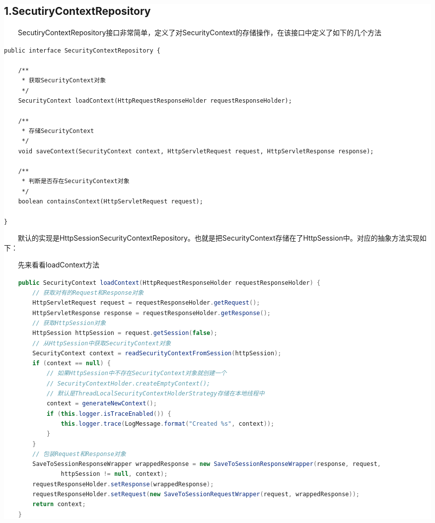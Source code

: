 ## 1.SecutiryContextRepository

&emsp;&emsp;SecutiryContextRepository接口非常简单，定义了对SecurityContext的存储操作，在该接口中定义了如下的几个方法

```
public interface SecurityContextRepository {

	/**
	 * 获取SecurityContext对象
	 */
	SecurityContext loadContext(HttpRequestResponseHolder requestResponseHolder);

	/**
	 * 存储SecurityContext
	 */
	void saveContext(SecurityContext context, HttpServletRequest request, HttpServletResponse response);

	/**
	 * 判断是否存在SecurityContext对象
	 */
	boolean containsContext(HttpServletRequest request);

}
```

&emsp;&emsp;默认的实现是HttpSessionSecurityContextRepository。也就是把SecurityContext存储在了HttpSession中。对应的抽象方法实现如下：

&emsp;&emsp;先来看看loadContext方法

```java
	public SecurityContext loadContext(HttpRequestResponseHolder requestResponseHolder) {
        // 获取对有的Request和Response对象
		HttpServletRequest request = requestResponseHolder.getRequest();
		HttpServletResponse response = requestResponseHolder.getResponse();
		// 获取HttpSession对象
		HttpSession httpSession = request.getSession(false);
        // 从HttpSession中获取SecurityContext对象
		SecurityContext context = readSecurityContextFromSession(httpSession);
		if (context == null) {
			// 如果HttpSession中不存在SecurityContext对象就创建一个
			// SecurityContextHolder.createEmptyContext();
			// 默认是ThreadLocalSecurityContextHolderStrategy存储在本地线程中
			context = generateNewContext();
			if (this.logger.isTraceEnabled()) {
				this.logger.trace(LogMessage.format("Created %s", context));
			}
		}
		// 包装Request和Response对象
		SaveToSessionResponseWrapper wrappedResponse = new SaveToSessionResponseWrapper(response, request,
				httpSession != null, context);
		requestResponseHolder.setResponse(wrappedResponse);
		requestResponseHolder.setRequest(new SaveToSessionRequestWrapper(request, wrappedResponse));
		return context;
	}
```
